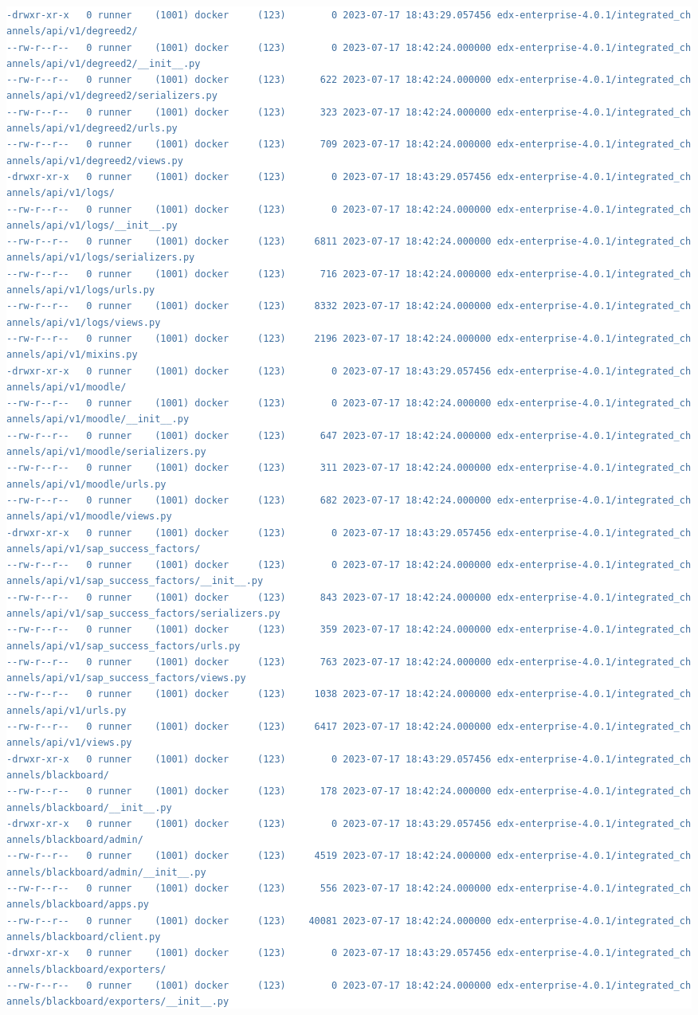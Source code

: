 ```diff
-drwxr-xr-x   0 runner    (1001) docker     (123)        0 2023-07-17 18:43:29.057456 edx-enterprise-4.0.1/integrated_channels/api/v1/degreed2/
--rw-r--r--   0 runner    (1001) docker     (123)        0 2023-07-17 18:42:24.000000 edx-enterprise-4.0.1/integrated_channels/api/v1/degreed2/__init__.py
--rw-r--r--   0 runner    (1001) docker     (123)      622 2023-07-17 18:42:24.000000 edx-enterprise-4.0.1/integrated_channels/api/v1/degreed2/serializers.py
--rw-r--r--   0 runner    (1001) docker     (123)      323 2023-07-17 18:42:24.000000 edx-enterprise-4.0.1/integrated_channels/api/v1/degreed2/urls.py
--rw-r--r--   0 runner    (1001) docker     (123)      709 2023-07-17 18:42:24.000000 edx-enterprise-4.0.1/integrated_channels/api/v1/degreed2/views.py
-drwxr-xr-x   0 runner    (1001) docker     (123)        0 2023-07-17 18:43:29.057456 edx-enterprise-4.0.1/integrated_channels/api/v1/logs/
--rw-r--r--   0 runner    (1001) docker     (123)        0 2023-07-17 18:42:24.000000 edx-enterprise-4.0.1/integrated_channels/api/v1/logs/__init__.py
--rw-r--r--   0 runner    (1001) docker     (123)     6811 2023-07-17 18:42:24.000000 edx-enterprise-4.0.1/integrated_channels/api/v1/logs/serializers.py
--rw-r--r--   0 runner    (1001) docker     (123)      716 2023-07-17 18:42:24.000000 edx-enterprise-4.0.1/integrated_channels/api/v1/logs/urls.py
--rw-r--r--   0 runner    (1001) docker     (123)     8332 2023-07-17 18:42:24.000000 edx-enterprise-4.0.1/integrated_channels/api/v1/logs/views.py
--rw-r--r--   0 runner    (1001) docker     (123)     2196 2023-07-17 18:42:24.000000 edx-enterprise-4.0.1/integrated_channels/api/v1/mixins.py
-drwxr-xr-x   0 runner    (1001) docker     (123)        0 2023-07-17 18:43:29.057456 edx-enterprise-4.0.1/integrated_channels/api/v1/moodle/
--rw-r--r--   0 runner    (1001) docker     (123)        0 2023-07-17 18:42:24.000000 edx-enterprise-4.0.1/integrated_channels/api/v1/moodle/__init__.py
--rw-r--r--   0 runner    (1001) docker     (123)      647 2023-07-17 18:42:24.000000 edx-enterprise-4.0.1/integrated_channels/api/v1/moodle/serializers.py
--rw-r--r--   0 runner    (1001) docker     (123)      311 2023-07-17 18:42:24.000000 edx-enterprise-4.0.1/integrated_channels/api/v1/moodle/urls.py
--rw-r--r--   0 runner    (1001) docker     (123)      682 2023-07-17 18:42:24.000000 edx-enterprise-4.0.1/integrated_channels/api/v1/moodle/views.py
-drwxr-xr-x   0 runner    (1001) docker     (123)        0 2023-07-17 18:43:29.057456 edx-enterprise-4.0.1/integrated_channels/api/v1/sap_success_factors/
--rw-r--r--   0 runner    (1001) docker     (123)        0 2023-07-17 18:42:24.000000 edx-enterprise-4.0.1/integrated_channels/api/v1/sap_success_factors/__init__.py
--rw-r--r--   0 runner    (1001) docker     (123)      843 2023-07-17 18:42:24.000000 edx-enterprise-4.0.1/integrated_channels/api/v1/sap_success_factors/serializers.py
--rw-r--r--   0 runner    (1001) docker     (123)      359 2023-07-17 18:42:24.000000 edx-enterprise-4.0.1/integrated_channels/api/v1/sap_success_factors/urls.py
--rw-r--r--   0 runner    (1001) docker     (123)      763 2023-07-17 18:42:24.000000 edx-enterprise-4.0.1/integrated_channels/api/v1/sap_success_factors/views.py
--rw-r--r--   0 runner    (1001) docker     (123)     1038 2023-07-17 18:42:24.000000 edx-enterprise-4.0.1/integrated_channels/api/v1/urls.py
--rw-r--r--   0 runner    (1001) docker     (123)     6417 2023-07-17 18:42:24.000000 edx-enterprise-4.0.1/integrated_channels/api/v1/views.py
-drwxr-xr-x   0 runner    (1001) docker     (123)        0 2023-07-17 18:43:29.057456 edx-enterprise-4.0.1/integrated_channels/blackboard/
--rw-r--r--   0 runner    (1001) docker     (123)      178 2023-07-17 18:42:24.000000 edx-enterprise-4.0.1/integrated_channels/blackboard/__init__.py
-drwxr-xr-x   0 runner    (1001) docker     (123)        0 2023-07-17 18:43:29.057456 edx-enterprise-4.0.1/integrated_channels/blackboard/admin/
--rw-r--r--   0 runner    (1001) docker     (123)     4519 2023-07-17 18:42:24.000000 edx-enterprise-4.0.1/integrated_channels/blackboard/admin/__init__.py
--rw-r--r--   0 runner    (1001) docker     (123)      556 2023-07-17 18:42:24.000000 edx-enterprise-4.0.1/integrated_channels/blackboard/apps.py
--rw-r--r--   0 runner    (1001) docker     (123)    40081 2023-07-17 18:42:24.000000 edx-enterprise-4.0.1/integrated_channels/blackboard/client.py
-drwxr-xr-x   0 runner    (1001) docker     (123)        0 2023-07-17 18:43:29.057456 edx-enterprise-4.0.1/integrated_channels/blackboard/exporters/
--rw-r--r--   0 runner    (1001) docker     (123)        0 2023-07-17 18:42:24.000000 edx-enterprise-4.0.1/integrated_channels/blackboard/exporters/__init__.py
```